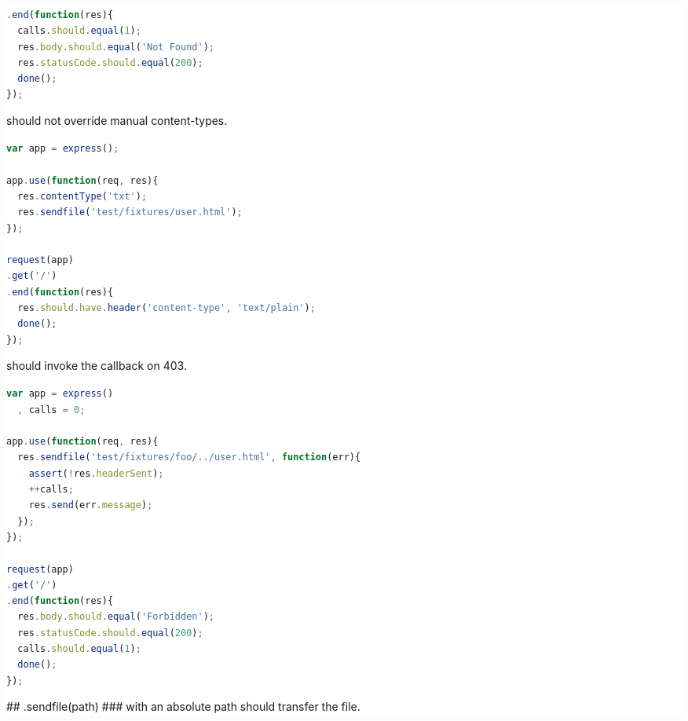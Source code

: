 ```js
.end(function(res){
  calls.should.equal(1);
  res.body.should.equal('Not Found');
  res.statusCode.should.equal(200);
  done();
});
```

should not override manual content-types.

```js
var app = express();

app.use(function(req, res){
  res.contentType('txt');
  res.sendfile('test/fixtures/user.html');
});

request(app)
.get('/')
.end(function(res){
  res.should.have.header('content-type', 'text/plain');
  done();
});
```

should invoke the callback on 403.

```js
var app = express()
  , calls = 0;

app.use(function(req, res){
  res.sendfile('test/fixtures/foo/../user.html', function(err){
    assert(!res.headerSent);
    ++calls;
    res.send(err.message);
  });
});

request(app)
.get('/')
.end(function(res){
  res.body.should.equal('Forbidden');
  res.statusCode.should.equal(200);
  calls.should.equal(1);
  done();
});
```

<a name="sendfilepath" />
## .sendfile(path)
<a name="with-an-absolute-path" />
### with an absolute path
should transfer the file.
